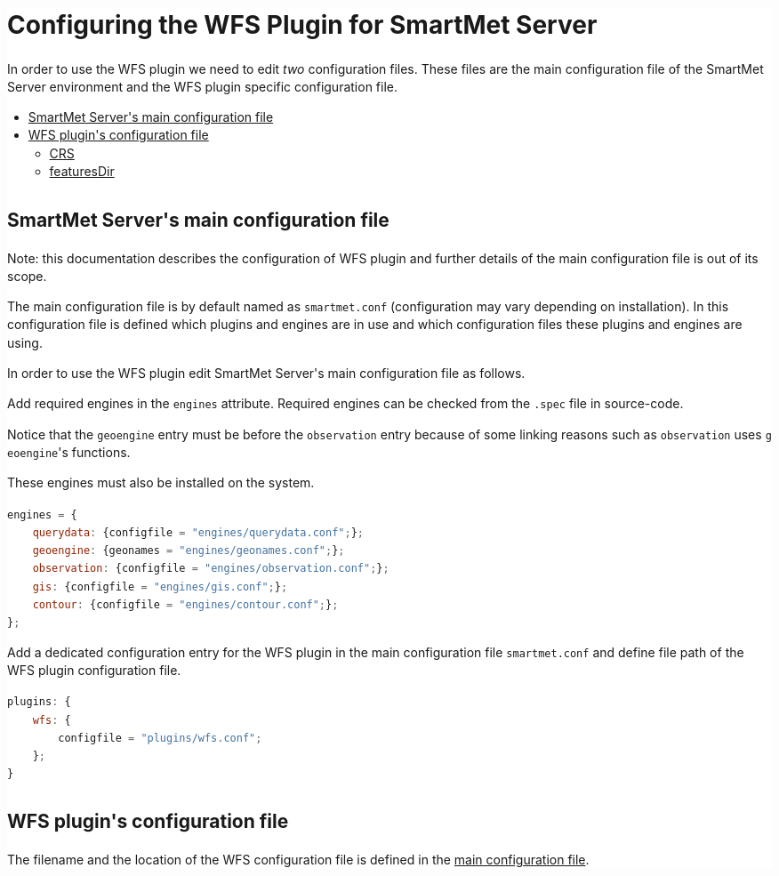 # Configuring the WFS Plugin for SmartMet Server

In order to use the WFS plugin we need to edit _two_ configuration files. These files are the main configuration file of the SmartMet Server environment and the WFS plugin specific configuration file.

* [SmartMet Server's main configuration file](#smartmet-server's-main-configuration-file)
* [WFS plugin's configuration file](#wfs-plugin's-configuration-file)
  * [CRS](#CRS)
  * [featuresDir](#featuresDir)

## SmartMet Server's main configuration file

Note: this documentation describes the configuration of WFS plugin and further details of the main configuration file is out of its scope.

The main configuration file is by default named as `smartmet.conf` (configuration may vary depending on installation). In this configuration file is defined which plugins and engines are in use and which configuration files these plugins and engines are using.

In order to use the WFS plugin edit SmartMet Server's main configuration file as follows.

Add required engines in the `engines` attribute. Required engines can be checked from the `.spec` file in source-code.

Notice that the `geoengine` entry must be before the `observation` entry because of some linking reasons such as `observation` uses `geoengine`'s functions.

These engines must also be installed on the system.

```javascript
engines = {
    querydata: {configfile = "engines/querydata.conf";};
    geoengine: {geonames = "engines/geonames.conf";};
    observation: {configfile = "engines/observation.conf";};
    gis: {configfile = "engines/gis.conf";};
    contour: {configfile = "engines/contour.conf";};
};
```

Add a dedicated configuration entry for the WFS plugin in the main configuration file `smartmet.conf` and define file path of the WFS plugin configuration file.

```javascript
plugins: {
    wfs: {
        configfile = "plugins/wfs.conf";
    };
}
```

## WFS plugin's configuration file

The filename and the location of the WFS configuration file is defined in the [main configuration file](#smartmet-server's-main-configuration-file).
